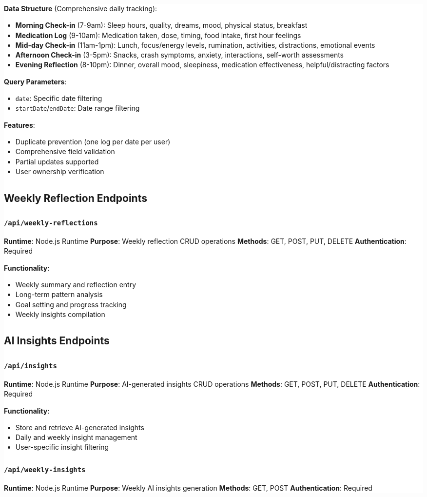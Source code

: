 **Data Structure** (Comprehensive daily tracking):
- **Morning Check-in** (7-9am): Sleep hours, quality, dreams, mood, physical status, breakfast
- **Medication Log** (9-10am): Medication taken, dose, timing, food intake, first hour feelings
- **Mid-day Check-in** (11am-1pm): Lunch, focus/energy levels, rumination, activities, distractions, emotional events
- **Afternoon Check-in** (3-5pm): Snacks, crash symptoms, anxiety, interactions, self-worth assessments
- **Evening Reflection** (8-10pm): Dinner, overall mood, sleepiness, medication effectiveness, helpful/distracting factors

**Query Parameters**:
- `date`: Specific date filtering
- `startDate`/`endDate`: Date range filtering

**Features**:
- Duplicate prevention (one log per date per user)
- Comprehensive field validation
- Partial updates supported
- User ownership verification

## Weekly Reflection Endpoints

### `/api/weekly-reflections`
**Runtime**: Node.js Runtime
**Purpose**: Weekly reflection CRUD operations
**Methods**: GET, POST, PUT, DELETE
**Authentication**: Required

**Functionality**:
- Weekly summary and reflection entry
- Long-term pattern analysis
- Goal setting and progress tracking
- Weekly insights compilation

## AI Insights Endpoints

### `/api/insights`
**Runtime**: Node.js Runtime
**Purpose**: AI-generated insights CRUD operations
**Methods**: GET, POST, PUT, DELETE
**Authentication**: Required

**Functionality**:
- Store and retrieve AI-generated insights
- Daily and weekly insight management
- User-specific insight filtering

### `/api/weekly-insights`
**Runtime**: Node.js Runtime
**Purpose**: Weekly AI insights generation
**Methods**: GET, POST
**Authentication**: Required
